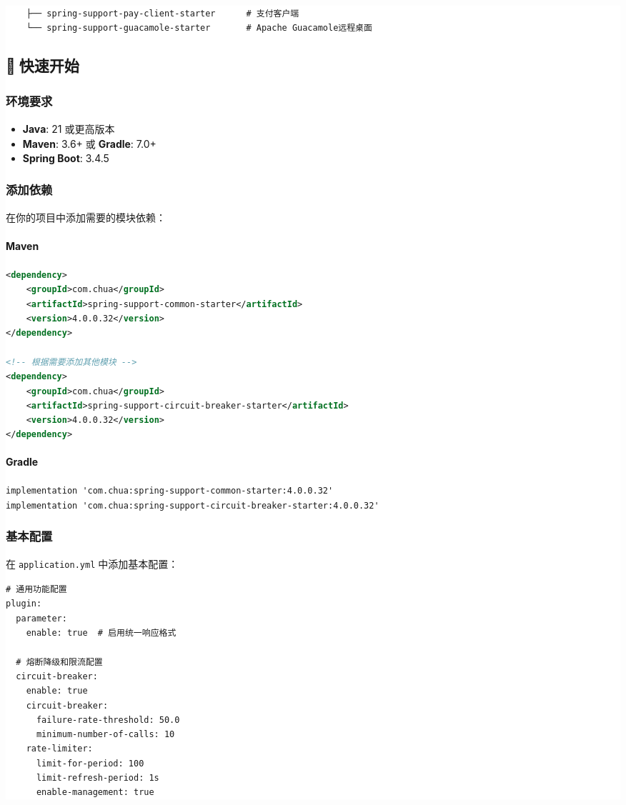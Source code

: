 ```
    ├── spring-support-pay-client-starter      # 支付客户端
    └── spring-support-guacamole-starter       # Apache Guacamole远程桌面
```

## 🚀 快速开始

### 环境要求

- **Java**: 21 或更高版本
- **Maven**: 3.6+ 或 **Gradle**: 7.0+
- **Spring Boot**: 3.4.5

### 添加依赖

在你的项目中添加需要的模块依赖：

#### Maven

```xml
<dependency>
    <groupId>com.chua</groupId>
    <artifactId>spring-support-common-starter</artifactId>
    <version>4.0.0.32</version>
</dependency>

<!-- 根据需要添加其他模块 -->
<dependency>
    <groupId>com.chua</groupId>
    <artifactId>spring-support-circuit-breaker-starter</artifactId>
    <version>4.0.0.32</version>
</dependency>
```

#### Gradle

```
implementation 'com.chua:spring-support-common-starter:4.0.0.32'
implementation 'com.chua:spring-support-circuit-breaker-starter:4.0.0.32'
```

### 基本配置

在 `application.yml` 中添加基本配置：

```
# 通用功能配置
plugin:
  parameter:
    enable: true  # 启用统一响应格式
  
  # 熔断降级和限流配置
  circuit-breaker:
    enable: true
    circuit-breaker:
      failure-rate-threshold: 50.0
      minimum-number-of-calls: 10
    rate-limiter:
      limit-for-period: 100
      limit-refresh-period: 1s
      enable-management: true
```
